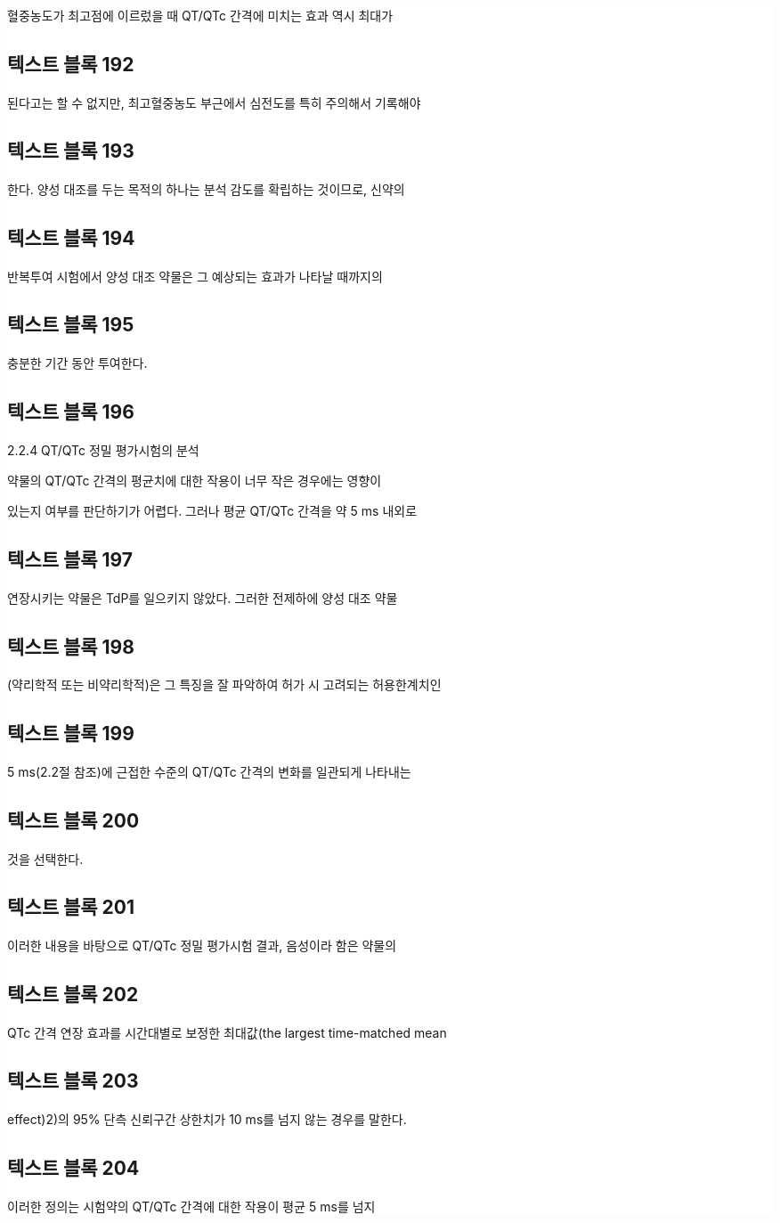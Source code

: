 혈중농도가 최고점에 이르렀을 때 QT/QTc 간격에 미치는 효과 역시 최대가

## 텍스트 블록 192
된다고는 할 수 없지만, 최고혈중농도 부근에서 심전도를 특히 주의해서 기록해야

## 텍스트 블록 193
한다. 양성 대조를 두는 목적의 하나는 분석 감도를 확립하는 것이므로, 신약의

## 텍스트 블록 194
반복투여 시험에서 양성 대조 약물은 그 예상되는 효과가 나타날 때까지의

## 텍스트 블록 195
충분한 기간 동안 투여한다.

## 텍스트 블록 196
2.2.4 QT/QTc 정밀 평가시험의 분석

약물의 QT/QTc 간격의 평균치에 대한 작용이 너무 작은 경우에는 영향이

있는지 여부를 판단하기가 어렵다. 그러나 평균 QT/QTc 간격을 약 5 ms 내외로

## 텍스트 블록 197
연장시키는 약물은 TdP를 일으키지 않았다. 그러한 전제하에 양성 대조 약물

## 텍스트 블록 198
(약리학적 또는 비약리학적)은 그 특징을 잘 파악하여 허가 시 고려되는 허용한계치인

## 텍스트 블록 199
5 ms(2.2절 참조)에 근접한 수준의 QT/QTc 간격의 변화를 일관되게 나타내는

## 텍스트 블록 200
것을 선택한다.

## 텍스트 블록 201
이러한 내용을 바탕으로 QT/QTc 정밀 평가시험 결과, 음성이라 함은 약물의

## 텍스트 블록 202
QTc 간격 연장 효과를 시간대별로 보정한 최대값(the largest time-matched mean

## 텍스트 블록 203
effect)2)의 95% 단측 신뢰구간 상한치가 10 ms를 넘지 않는 경우를 말한다.

## 텍스트 블록 204
이러한 정의는 시험약의 QT/QTc 간격에 대한 작용이 평균 5 ms를 넘지
